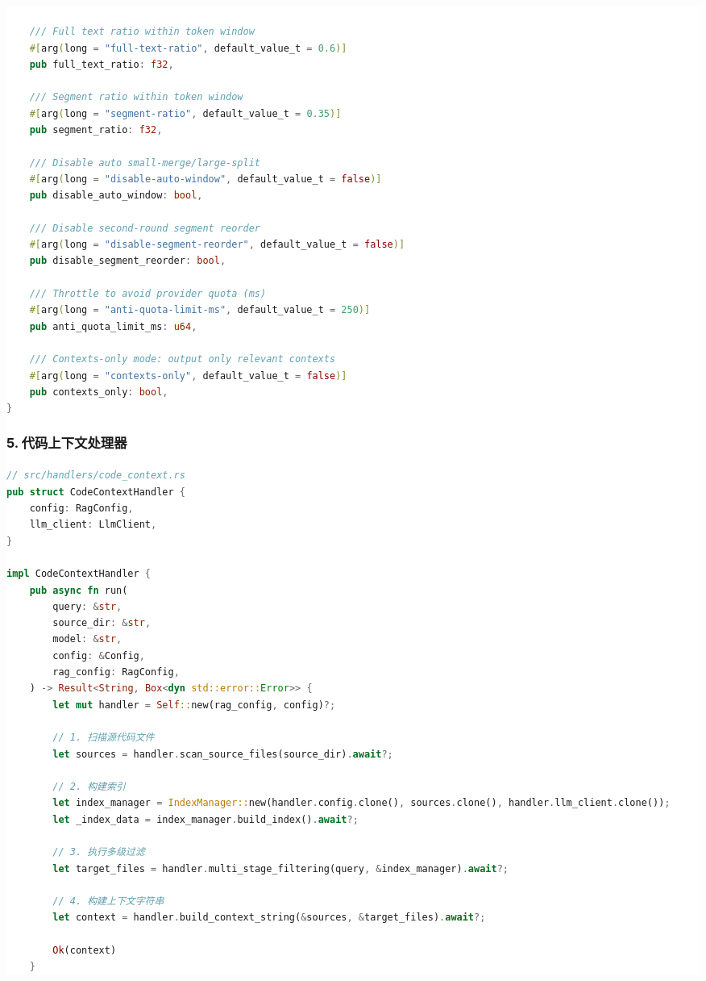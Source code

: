 ```rust

    /// Full text ratio within token window
    #[arg(long = "full-text-ratio", default_value_t = 0.6)]
    pub full_text_ratio: f32,

    /// Segment ratio within token window
    #[arg(long = "segment-ratio", default_value_t = 0.35)]
    pub segment_ratio: f32,

    /// Disable auto small-merge/large-split
    #[arg(long = "disable-auto-window", default_value_t = false)]
    pub disable_auto_window: bool,

    /// Disable second-round segment reorder
    #[arg(long = "disable-segment-reorder", default_value_t = false)]
    pub disable_segment_reorder: bool,

    /// Throttle to avoid provider quota (ms)
    #[arg(long = "anti-quota-limit-ms", default_value_t = 250)]
    pub anti_quota_limit_ms: u64,

    /// Contexts-only mode: output only relevant contexts
    #[arg(long = "contexts-only", default_value_t = false)]
    pub contexts_only: bool,
}
```

### 5. 代码上下文处理器

```rust
// src/handlers/code_context.rs
pub struct CodeContextHandler {
    config: RagConfig,
    llm_client: LlmClient,
}

impl CodeContextHandler {
    pub async fn run(
        query: &str,
        source_dir: &str,
        model: &str,
        config: &Config,
        rag_config: RagConfig,
    ) -> Result<String, Box<dyn std::error::Error>> {
        let mut handler = Self::new(rag_config, config)?;
        
        // 1. 扫描源代码文件
        let sources = handler.scan_source_files(source_dir).await?;
        
        // 2. 构建索引
        let index_manager = IndexManager::new(handler.config.clone(), sources.clone(), handler.llm_client.clone());
        let _index_data = index_manager.build_index().await?;
        
        // 3. 执行多级过滤
        let target_files = handler.multi_stage_filtering(query, &index_manager).await?;
        
        // 4. 构建上下文字符串
        let context = handler.build_context_string(&sources, &target_files).await?;
        
        Ok(context)
    }

```